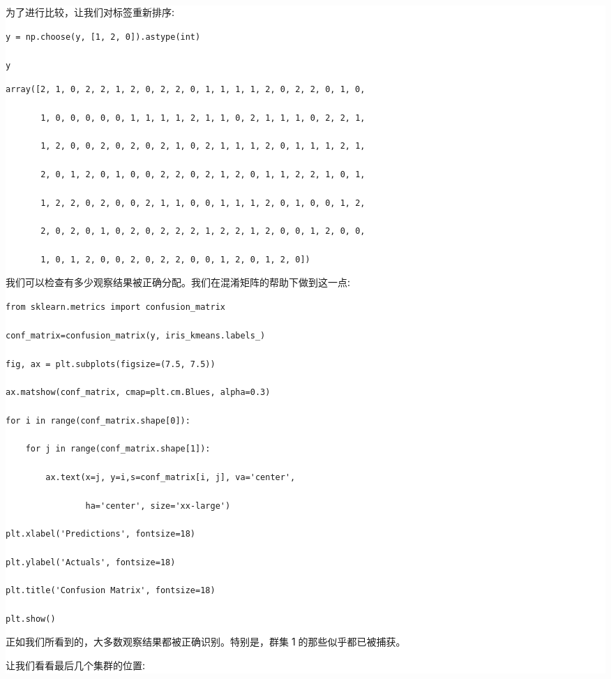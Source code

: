 为了进行比较，让我们对标签重新排序:

```
y = np.choose(y, [1, 2, 0]).astype(int)

y
```

```
array([2, 1, 0, 2, 2, 1, 2, 0, 2, 2, 0, 1, 1, 1, 1, 2, 0, 2, 2, 0, 1, 0,

       1, 0, 0, 0, 0, 0, 1, 1, 1, 1, 2, 1, 1, 0, 2, 1, 1, 1, 0, 2, 2, 1,

       1, 2, 0, 0, 2, 0, 2, 0, 2, 1, 0, 2, 1, 1, 1, 2, 0, 1, 1, 1, 2, 1,

       2, 0, 1, 2, 0, 1, 0, 0, 2, 2, 0, 2, 1, 2, 0, 1, 1, 2, 2, 1, 0, 1,

       1, 2, 2, 0, 2, 0, 0, 2, 1, 1, 0, 0, 1, 1, 1, 2, 0, 1, 0, 0, 1, 2,

       2, 0, 2, 0, 1, 0, 2, 0, 2, 2, 2, 1, 2, 2, 1, 2, 0, 0, 1, 2, 0, 0,

       1, 0, 1, 2, 0, 0, 2, 0, 2, 2, 0, 0, 1, 2, 0, 1, 2, 0])
```

我们可以检查有多少观察结果被正确分配。我们在混淆矩阵的帮助下做到这一点:

```
from sklearn.metrics import confusion_matrix

conf_matrix=confusion_matrix(y, iris_kmeans.labels_) 

fig, ax = plt.subplots(figsize=(7.5, 7.5))

ax.matshow(conf_matrix, cmap=plt.cm.Blues, alpha=0.3)

for i in range(conf_matrix.shape[0]):

    for j in range(conf_matrix.shape[1]):

        ax.text(x=j, y=i,s=conf_matrix[i, j], va='center', 

                ha='center', size='xx-large')

plt.xlabel('Predictions', fontsize=18)

plt.ylabel('Actuals', fontsize=18)

plt.title('Confusion Matrix', fontsize=18)

plt.show()
```

正如我们所看到的，大多数观察结果都被正确识别。特别是，群集 1 的那些似乎都已被捕获。

让我们看看最后几个集群的位置:
